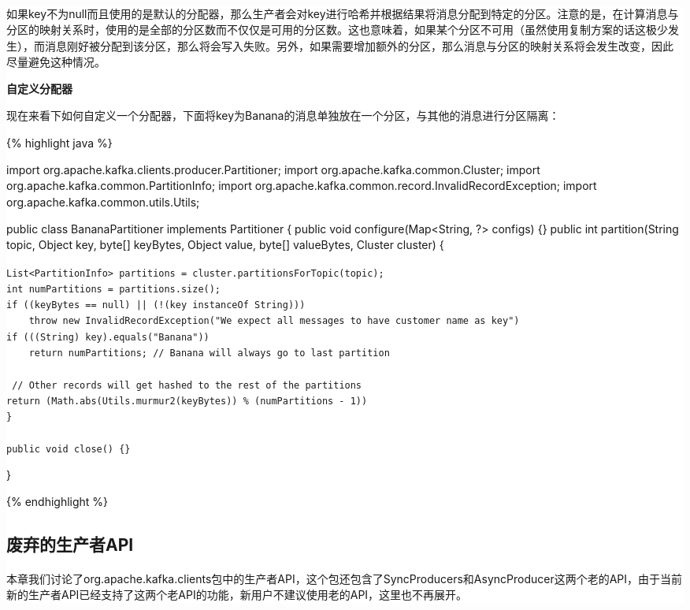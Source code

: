 如果key不为null而且使用的是默认的分配器，那么生产者会对key进行哈希并根据结果将消息分配到特定的分区。注意的是，在计算消息与分区的映射关系时，使用的是全部的分区数而不仅仅是可用的分区数。这也意味着，如果某个分区不可用（虽然使用复制方案的话这极少发生），而消息刚好被分配到该分区，那么将会写入失败。另外，如果需要增加额外的分区，那么消息与分区的映射关系将会发生改变，因此尽量避免这种情况。

**自定义分配器**

现在来看下如何自定义一个分配器，下面将key为Banana的消息单独放在一个分区，与其他的消息进行分区隔离：

{% highlight java %}

import org.apache.kafka.clients.producer.Partitioner;
import org.apache.kafka.common.Cluster;
import org.apache.kafka.common.PartitionInfo;
import org.apache.kafka.common.record.InvalidRecordException;
import org.apache.kafka.common.utils.Utils;

public class BananaPartitioner implements Partitioner {
    public void configure(Map<String, ?> configs) {}
    public int partition(String topic, Object key, byte[] keyBytes, Object value, byte[] valueBytes, Cluster cluster) {
    
    List<PartitionInfo> partitions = cluster.partitionsForTopic(topic);
    int numPartitions = partitions.size();
    if ((keyBytes == null) || (!(key instanceOf String)))
        throw new InvalidRecordException("We expect all messages to have customer name as key")
    if (((String) key).equals("Banana"))
        return numPartitions; // Banana will always go to last partition
   
     // Other records will get hashed to the rest of the partitions
    return (Math.abs(Utils.murmur2(keyBytes)) % (numPartitions - 1))
    }
    
    public void close() {}
 
}

{% endhighlight %}

## 废弃的生产者API

本章我们讨论了org.apache.kafka.clients包中的生产者API，这个包还包含了SyncProducers和AsyncProducer这两个老的API，由于当前新的生产者API已经支持了这两个老API的功能，新用户不建议使用老的API，这里也不再展开。









